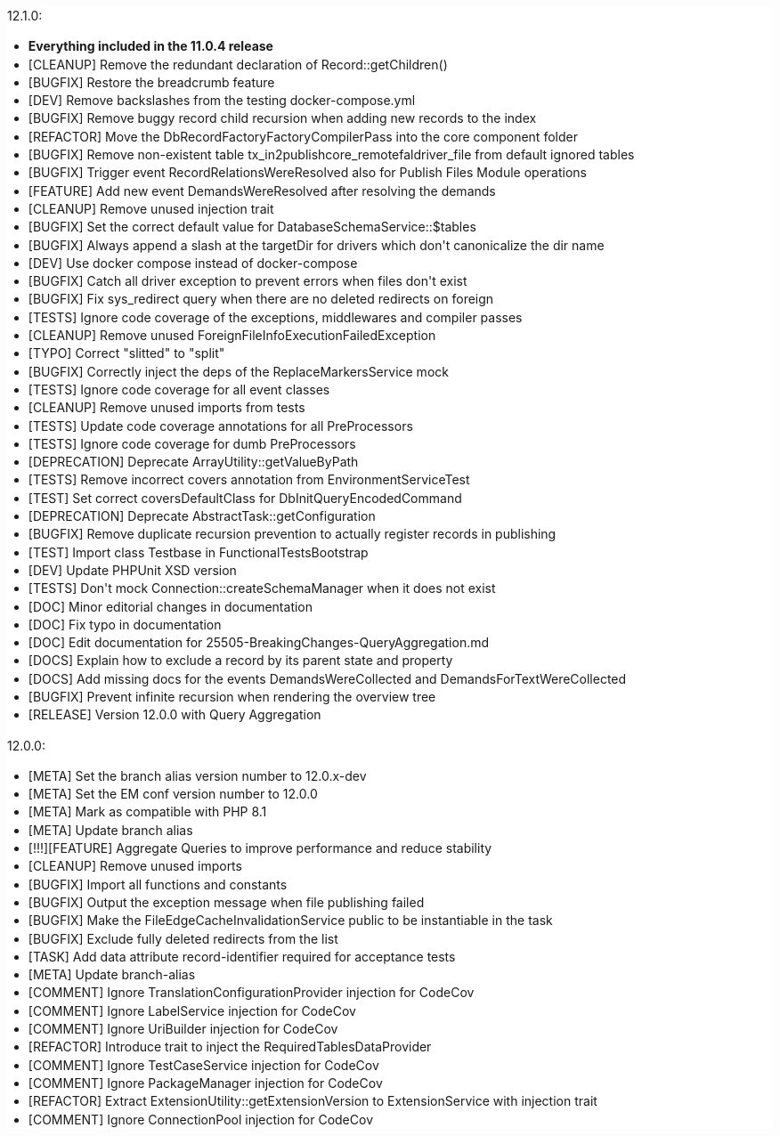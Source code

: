 
12.1.0:

- **Everything included in the 11.0.4 release**
- [CLEANUP] Remove the redundant declaration of Record::getChildren()
- [BUGFIX] Restore the breadcrumb feature
- [DEV] Remove backslashes from the testing docker-compose.yml
- [BUGFIX] Remove buggy record child recursion when adding new records to the index
- [REFACTOR] Move the DbRecordFactoryFactoryCompilerPass into the core component folder
- [BUGFIX] Remove non-existent table tx_in2publishcore_remotefaldriver_file from default ignored tables
- [BUGFIX] Trigger event RecordRelationsWereResolved also for Publish Files Module operations
- [FEATURE] Add new event DemandsWereResolved after resolving the demands
- [CLEANUP] Remove unused injection trait
- [BUGFIX] Set the correct default value for DatabaseSchemaService::$tables
- [BUGFIX] Always append a slash at the targetDir for drivers which don't canonicalize the dir name
- [DEV] Use docker compose instead of docker-compose
- [BUGFIX] Catch all driver exception to prevent errors when files don't exist
- [BUGFIX] Fix sys_redirect query when there are no deleted redirects on foreign
- [TESTS] Ignore code coverage of the exceptions, middlewares and compiler passes
- [CLEANUP] Remove unused ForeignFileInfoExecutionFailedException
- [TYPO] Correct "slitted" to "split"
- [BUGFIX] Correctly inject the deps of the ReplaceMarkersService mock
- [TESTS] Ignore code coverage for all event classes
- [CLEANUP] Remove unused imports from tests
- [TESTS] Update code coverage annotations for all PreProcessors
- [TESTS] Ignore code coverage for dumb PreProcessors
- [DEPRECATION] Deprecate ArrayUtility::getValueByPath
- [TESTS] Remove incorrect covers annotation from EnvironmentServiceTest
- [TEST] Set correct coversDefaultClass for DbInitQueryEncodedCommand
- [DEPRECATION] Deprecate AbstractTask::getConfiguration
- [BUGFIX] Remove duplicate recursion prevention to actually register records in publishing
- [TEST] Import class Testbase in FunctionalTestsBootstrap
- [DEV] Update PHPUnit XSD version
- [TESTS] Don't mock Connection::createSchemaManager when it does not exist
- [DOC] Minor editorial changes in documentation
- [DOC] Fix typo in documentation
- [DOC] Edit documentation for 25505-BreakingChanges-QueryAggregation.md
- [DOCS] Explain how to exclude a record by its parent state and property
- [DOCS] Add missing docs for the events DemandsWereCollected and DemandsForTextWereCollected
- [BUGFIX] Prevent infinite recursion when rendering the overview tree
- [RELEASE] Version 12.0.0 with Query Aggregation


12.0.0:

- [META] Set the branch alias version number to 12.0.x-dev
- [META] Set the EM conf version number to 12.0.0
- [META] Mark as compatible with PHP 8.1
- [META] Update branch alias
- [!!!][FEATURE] Aggregate Queries to improve performance and reduce stability
- [CLEANUP] Remove unused imports
- [BUGFIX] Import all functions and constants
- [BUGFIX] Output the exception message when file publishing failed
- [BUGFIX] Make the FileEdgeCacheInvalidationService public to be instantiable in the task
- [BUGFIX] Exclude fully deleted redirects from the list
- [TASK] Add data attribute record-identifier required for acceptance tests
- [META] Update branch-alias
- [COMMENT] Ignore TranslationConfigurationProvider injection for CodeCov
- [COMMENT] Ignore LabelService injection for CodeCov
- [COMMENT] Ignore UriBuilder injection for CodeCov
- [REFACTOR] Introduce trait to inject the RequiredTablesDataProvider
- [COMMENT] Ignore TestCaseService injection for CodeCov
- [COMMENT] Ignore PackageManager injection for CodeCov
- [REFACTOR] Extract ExtensionUtility::getExtensionVersion to ExtensionService with injection trait
- [COMMENT] Ignore ConnectionPool injection for CodeCov